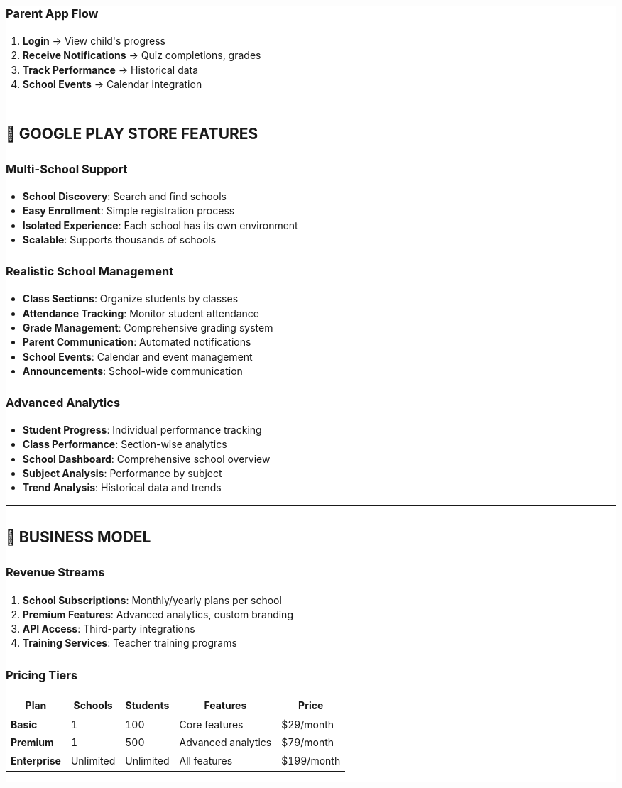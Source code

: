 ### **Parent App Flow**
1. **Login** → View child's progress
2. **Receive Notifications** → Quiz completions, grades
3. **Track Performance** → Historical data
4. **School Events** → Calendar integration

---

## 📱 **GOOGLE PLAY STORE FEATURES**

### **Multi-School Support**
- **School Discovery**: Search and find schools
- **Easy Enrollment**: Simple registration process
- **Isolated Experience**: Each school has its own environment
- **Scalable**: Supports thousands of schools

### **Realistic School Management**
- **Class Sections**: Organize students by classes
- **Attendance Tracking**: Monitor student attendance
- **Grade Management**: Comprehensive grading system
- **Parent Communication**: Automated notifications
- **School Events**: Calendar and event management
- **Announcements**: School-wide communication

### **Advanced Analytics**
- **Student Progress**: Individual performance tracking
- **Class Performance**: Section-wise analytics
- **School Dashboard**: Comprehensive school overview
- **Subject Analysis**: Performance by subject
- **Trend Analysis**: Historical data and trends

---

## 🎯 **BUSINESS MODEL**

### **Revenue Streams**
1. **School Subscriptions**: Monthly/yearly plans per school
2. **Premium Features**: Advanced analytics, custom branding
3. **API Access**: Third-party integrations
4. **Training Services**: Teacher training programs

### **Pricing Tiers**
| Plan | Schools | Students | Features | Price |
|------|---------|----------|----------|-------|
| **Basic** | 1 | 100 | Core features | $29/month |
| **Premium** | 1 | 500 | Advanced analytics | $79/month |
| **Enterprise** | Unlimited | Unlimited | All features | $199/month |

---